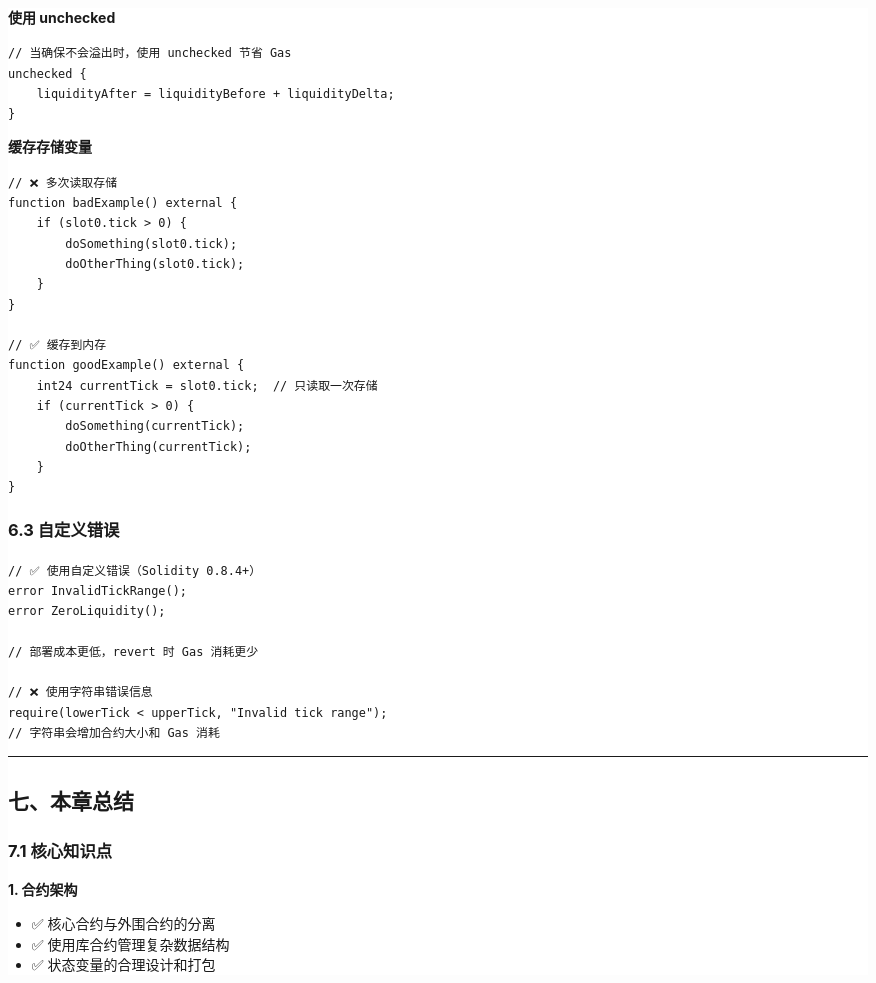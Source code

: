 **使用 unchecked**

```solidity
// 当确保不会溢出时，使用 unchecked 节省 Gas
unchecked {
    liquidityAfter = liquidityBefore + liquidityDelta;
}
```

**缓存存储变量**

```solidity
// ❌ 多次读取存储
function badExample() external {
    if (slot0.tick > 0) {
        doSomething(slot0.tick);
        doOtherThing(slot0.tick);
    }
}

// ✅ 缓存到内存
function goodExample() external {
    int24 currentTick = slot0.tick;  // 只读取一次存储
    if (currentTick > 0) {
        doSomething(currentTick);
        doOtherThing(currentTick);
    }
}
```

### 6.3 自定义错误

```solidity
// ✅ 使用自定义错误（Solidity 0.8.4+）
error InvalidTickRange();
error ZeroLiquidity();

// 部署成本更低，revert 时 Gas 消耗更少

// ❌ 使用字符串错误信息
require(lowerTick < upperTick, "Invalid tick range");
// 字符串会增加合约大小和 Gas 消耗
```

---

## 七、本章总结

### 7.1 核心知识点

**1. 合约架构**
- ✅ 核心合约与外围合约的分离
- ✅ 使用库合约管理复杂数据结构
- ✅ 状态变量的合理设计和打包
